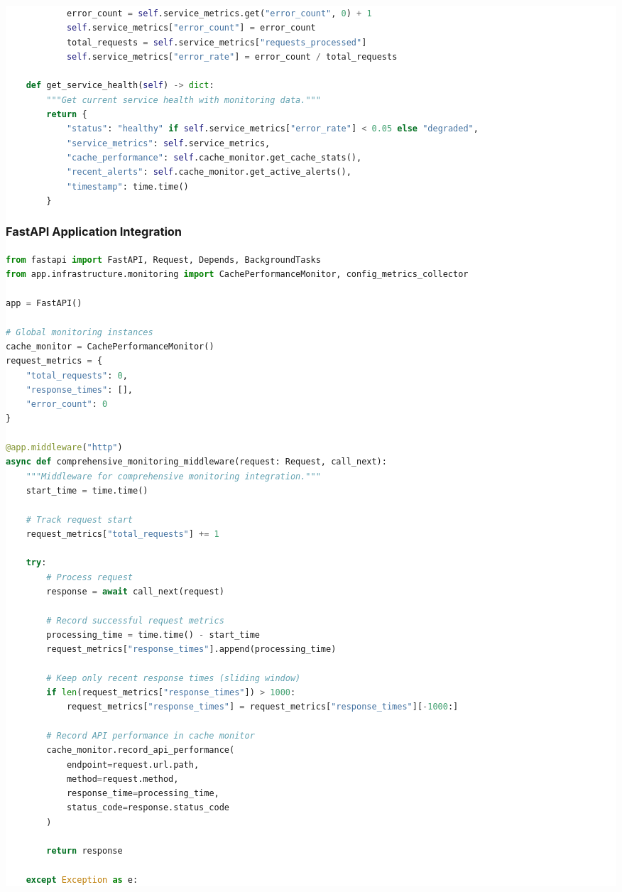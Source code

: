 ```python
            error_count = self.service_metrics.get("error_count", 0) + 1
            self.service_metrics["error_count"] = error_count
            total_requests = self.service_metrics["requests_processed"]
            self.service_metrics["error_rate"] = error_count / total_requests
    
    def get_service_health(self) -> dict:
        """Get current service health with monitoring data."""
        return {
            "status": "healthy" if self.service_metrics["error_rate"] < 0.05 else "degraded",
            "service_metrics": self.service_metrics,
            "cache_performance": self.cache_monitor.get_cache_stats(),
            "recent_alerts": self.cache_monitor.get_active_alerts(),
            "timestamp": time.time()
        }
```

### FastAPI Application Integration

```python
from fastapi import FastAPI, Request, Depends, BackgroundTasks
from app.infrastructure.monitoring import CachePerformanceMonitor, config_metrics_collector

app = FastAPI()

# Global monitoring instances
cache_monitor = CachePerformanceMonitor()
request_metrics = {
    "total_requests": 0,
    "response_times": [],
    "error_count": 0
}

@app.middleware("http")
async def comprehensive_monitoring_middleware(request: Request, call_next):
    """Middleware for comprehensive monitoring integration."""
    start_time = time.time()
    
    # Track request start
    request_metrics["total_requests"] += 1
    
    try:
        # Process request
        response = await call_next(request)
        
        # Record successful request metrics
        processing_time = time.time() - start_time
        request_metrics["response_times"].append(processing_time)
        
        # Keep only recent response times (sliding window)
        if len(request_metrics["response_times"]) > 1000:
            request_metrics["response_times"] = request_metrics["response_times"][-1000:]
        
        # Record API performance in cache monitor
        cache_monitor.record_api_performance(
            endpoint=request.url.path,
            method=request.method,
            response_time=processing_time,
            status_code=response.status_code
        )
        
        return response
        
    except Exception as e:
```